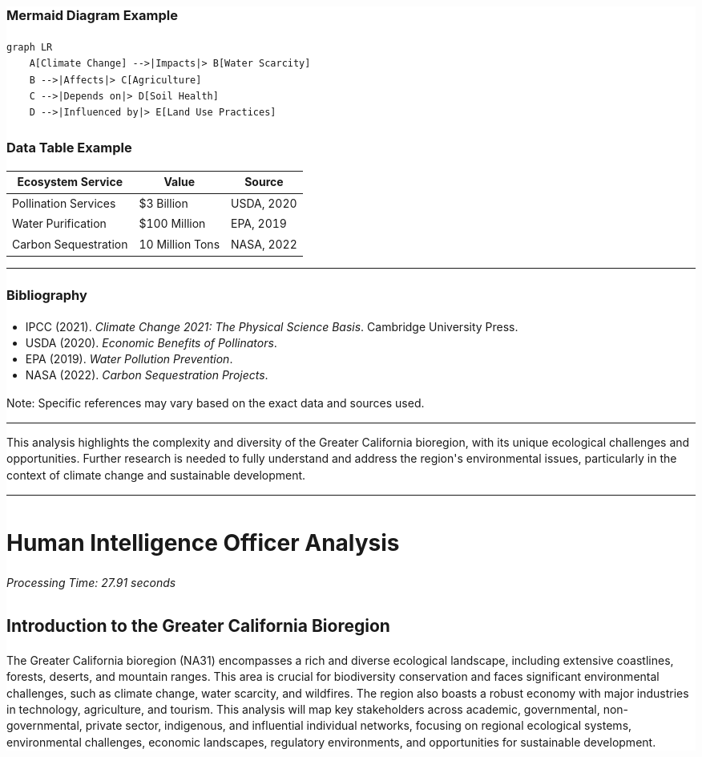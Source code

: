 
### Mermaid Diagram Example
```mermaid
graph LR
    A[Climate Change] -->|Impacts|> B[Water Scarcity]
    B -->|Affects|> C[Agriculture]
    C -->|Depends on|> D[Soil Health]
    D -->|Influenced by|> E[Land Use Practices]
```

### Data Table Example

| **Ecosystem Service** | **Value** | **Source** |
|----------------------|----------|-----------|
| Pollination Services | $3 Billion | USDA, 2020 |
| Water Purification   | $100 Million | EPA, 2019  |
| Carbon Sequestration | 10 Million Tons | NASA, 2022 |

---

### Bibliography

- IPCC (2021). *Climate Change 2021: The Physical Science Basis*. Cambridge University Press.
- USDA (2020). *Economic Benefits of Pollinators*.
- EPA (2019). *Water Pollution Prevention*.
- NASA (2022). *Carbon Sequestration Projects*.

Note: Specific references may vary based on the exact data and sources used. 

---

This analysis highlights the complexity and diversity of the Greater California bioregion, with its unique ecological challenges and opportunities. Further research is needed to fully understand and address the region's environmental issues, particularly in the context of climate change and sustainable development.

---

# Human Intelligence Officer Analysis

*Processing Time: 27.91 seconds*

## Introduction to the Greater California Bioregion

The Greater California bioregion (NA31) encompasses a rich and diverse ecological landscape, including extensive coastlines, forests, deserts, and mountain ranges. This area is crucial for biodiversity conservation and faces significant environmental challenges, such as climate change, water scarcity, and wildfires. The region also boasts a robust economy with major industries in technology, agriculture, and tourism. This analysis will map key stakeholders across academic, governmental, non-governmental, private sector, indigenous, and influential individual networks, focusing on regional ecological systems, environmental challenges, economic landscapes, regulatory environments, and opportunities for sustainable development.
